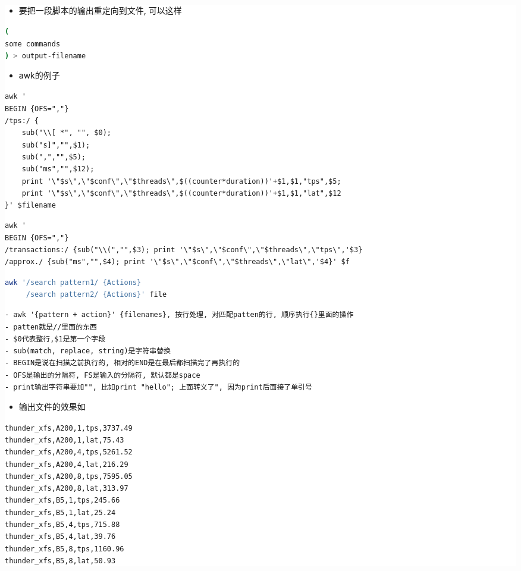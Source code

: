 * 要把一段脚本的输出重定向到文件, 可以这样

```sh
(
some commands
) > output-filename

```

* awk的例子

```shell
awk '
BEGIN {OFS=","}
/tps:/ {
    sub("\\[ *", "", $0);
    sub("s]","",$1);
    sub(",","",$5);
    sub("ms","",$12);
    print '\"$s\",\"$conf\",\"$threads\",$((counter*duration))'+$1,$1,"tps",$5;
    print '\"$s\",\"$conf\",\"$threads\",$((counter*duration))'+$1,$1,"lat",$12
}' $filename
```

```shell
awk '
BEGIN {OFS=","}
/transactions:/ {sub("\\(","",$3); print '\"$s\",\"$conf\",\"$threads\",\"tps\",'$3}
/approx./ {sub("ms","",$4); print '\"$s\",\"$conf\",\"$threads\",\"lat\",'$4}' $f
```

```sh
awk '/search pattern1/ {Actions}
     /search pattern2/ {Actions}' file

```
    - awk '{pattern + action}' {filenames}, 按行处理, 对匹配patten的行, 顺序执行{}里面的操作
    - patten就是//里面的东西
    - $0代表整行,$1是第一个字段
    - sub(match, replace, string)是字符串替换
    - BEGIN是说在扫描之前执行的, 相对的END是在最后都扫描完了再执行的
    - OFS是输出的分隔符, FS是输入的分隔符, 默认都是space
    - print输出字符串要加"", 比如print "hello"; 上面转义了", 因为print后面接了单引号

* 输出文件的效果如

```
thunder_xfs,A200,1,tps,3737.49
thunder_xfs,A200,1,lat,75.43
thunder_xfs,A200,4,tps,5261.52
thunder_xfs,A200,4,lat,216.29
thunder_xfs,A200,8,tps,7595.05
thunder_xfs,A200,8,lat,313.97
thunder_xfs,B5,1,tps,245.66
thunder_xfs,B5,1,lat,25.24
thunder_xfs,B5,4,tps,715.88
thunder_xfs,B5,4,lat,39.76
thunder_xfs,B5,8,tps,1160.96
thunder_xfs,B5,8,lat,50.93
```
